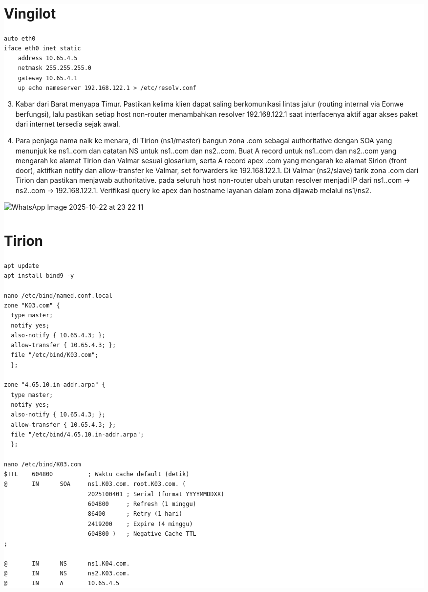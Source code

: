 ```
```
# Vingilot
```
auto eth0
iface eth0 inet static
    address 10.65.4.5
    netmask 255.255.255.0
    gateway 10.65.4.1
    up echo nameserver 192.168.122.1 > /etc/resolv.conf
```

3. Kabar dari Barat menyapa Timur. Pastikan kelima klien dapat saling berkomunikasi lintas jalur (routing internal via Eonwe berfungsi), lalu pastikan setiap host non-router menambahkan resolver 192.168.122.1 saat interfacenya aktif agar akses paket dari internet tersedia sejak awal.


4. Para penjaga nama naik ke menara, di Tirion (ns1/master) bangun zona <xxxx>.com sebagai authoritative dengan SOA yang menunjuk ke ns1.<xxxx>.com dan catatan NS untuk ns1.<xxxx>.com dan ns2.<xxxx>.com. Buat A record untuk ns1.<xxxx>.com dan ns2.<xxxx>.com yang mengarah ke alamat Tirion dan Valmar sesuai glosarium, serta A record apex <xxxx>.com yang mengarah ke alamat Sirion (front door), aktifkan notify dan allow-transfer ke Valmar, set forwarders ke 192.168.122.1. Di Valmar (ns2/slave) tarik zona <xxxx>.com dari Tirion dan pastikan menjawab authoritative. pada seluruh host non-router ubah urutan resolver menjadi IP dari ns1.<xxxx>.com → ns2.<xxxx>.com → 192.168.122.1. Verifikasi query ke apex dan hostname layanan dalam zona dijawab melalui ns1/ns2.

![WhatsApp Image 2025-10-22 at 23 22 11](https://github.com/user-attachments/assets/97d92554-9889-485b-a777-0556afcfc758)

# Tirion
```
apt update
apt install bind9 -y

nano /etc/bind/named.conf.local
zone "K03.com" {
  type master;
  notify yes;
  also-notify { 10.65.4.3; };
  allow-transfer { 10.65.4.3; };
  file "/etc/bind/K03.com";
  };

zone "4.65.10.in-addr.arpa" {
  type master;
  notify yes;
  also-notify { 10.65.4.3; };
  allow-transfer { 10.65.4.3; };
  file "/etc/bind/4.65.10.in-addr.arpa";
  };

nano /etc/bind/K03.com
$TTL    604800          ; Waktu cache default (detik)
@       IN      SOA     ns1.K03.com. root.K03.com. (
                        2025100401 ; Serial (format YYYYMMDDXX)
                        604800     ; Refresh (1 minggu)
                        86400      ; Retry (1 hari)
                        2419200    ; Expire (4 minggu)
                        604800 )   ; Negative Cache TTL
;

@       IN      NS      ns1.K04.com.
@       IN      NS      ns2.K03.com.
@       IN      A       10.65.4.5
```